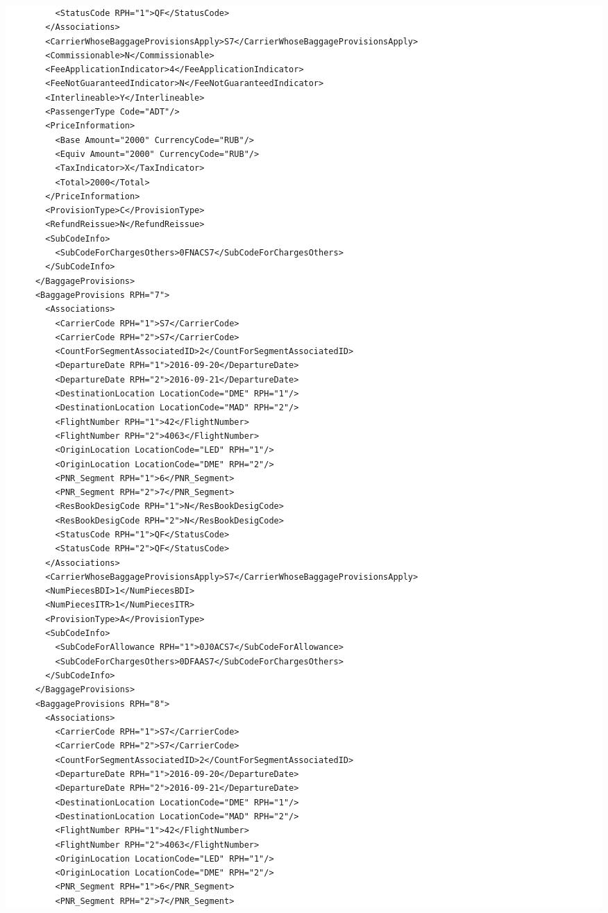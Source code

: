               <StatusCode RPH="1">QF</StatusCode>
            </Associations>
            <CarrierWhoseBaggageProvisionsApply>S7</CarrierWhoseBaggageProvisionsApply>
            <Commissionable>N</Commissionable>
            <FeeApplicationIndicator>4</FeeApplicationIndicator>
            <FeeNotGuaranteedIndicator>N</FeeNotGuaranteedIndicator>
            <Interlineable>Y</Interlineable>
            <PassengerType Code="ADT"/>
            <PriceInformation>
              <Base Amount="2000" CurrencyCode="RUB"/>
              <Equiv Amount="2000" CurrencyCode="RUB"/>
              <TaxIndicator>X</TaxIndicator>
              <Total>2000</Total>
            </PriceInformation>
            <ProvisionType>C</ProvisionType>
            <RefundReissue>N</RefundReissue>
            <SubCodeInfo>
              <SubCodeForChargesOthers>0FNACS7</SubCodeForChargesOthers>
            </SubCodeInfo>
          </BaggageProvisions>
          <BaggageProvisions RPH="7">
            <Associations>
              <CarrierCode RPH="1">S7</CarrierCode>
              <CarrierCode RPH="2">S7</CarrierCode>
              <CountForSegmentAssociatedID>2</CountForSegmentAssociatedID>
              <DepartureDate RPH="1">2016-09-20</DepartureDate>
              <DepartureDate RPH="2">2016-09-21</DepartureDate>
              <DestinationLocation LocationCode="DME" RPH="1"/>
              <DestinationLocation LocationCode="MAD" RPH="2"/>
              <FlightNumber RPH="1">42</FlightNumber>
              <FlightNumber RPH="2">4063</FlightNumber>
              <OriginLocation LocationCode="LED" RPH="1"/>
              <OriginLocation LocationCode="DME" RPH="2"/>
              <PNR_Segment RPH="1">6</PNR_Segment>
              <PNR_Segment RPH="2">7</PNR_Segment>
              <ResBookDesigCode RPH="1">N</ResBookDesigCode>
              <ResBookDesigCode RPH="2">N</ResBookDesigCode>
              <StatusCode RPH="1">QF</StatusCode>
              <StatusCode RPH="2">QF</StatusCode>
            </Associations>
            <CarrierWhoseBaggageProvisionsApply>S7</CarrierWhoseBaggageProvisionsApply>
            <NumPiecesBDI>1</NumPiecesBDI>
            <NumPiecesITR>1</NumPiecesITR>
            <ProvisionType>A</ProvisionType>
            <SubCodeInfo>
              <SubCodeForAllowance RPH="1">0J0ACS7</SubCodeForAllowance>
              <SubCodeForChargesOthers>0DFAAS7</SubCodeForChargesOthers>
            </SubCodeInfo>
          </BaggageProvisions>
          <BaggageProvisions RPH="8">
            <Associations>
              <CarrierCode RPH="1">S7</CarrierCode>
              <CarrierCode RPH="2">S7</CarrierCode>
              <CountForSegmentAssociatedID>2</CountForSegmentAssociatedID>
              <DepartureDate RPH="1">2016-09-20</DepartureDate>
              <DepartureDate RPH="2">2016-09-21</DepartureDate>
              <DestinationLocation LocationCode="DME" RPH="1"/>
              <DestinationLocation LocationCode="MAD" RPH="2"/>
              <FlightNumber RPH="1">42</FlightNumber>
              <FlightNumber RPH="2">4063</FlightNumber>
              <OriginLocation LocationCode="LED" RPH="1"/>
              <OriginLocation LocationCode="DME" RPH="2"/>
              <PNR_Segment RPH="1">6</PNR_Segment>
              <PNR_Segment RPH="2">7</PNR_Segment>